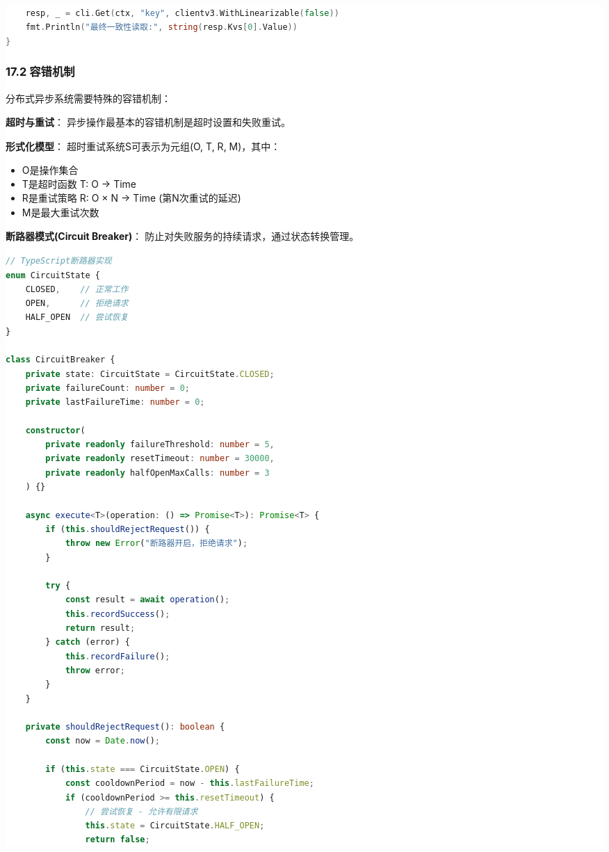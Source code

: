 ```go
    resp, _ = cli.Get(ctx, "key", clientv3.WithLinearizable(false))
    fmt.Println("最终一致性读取:", string(resp.Kvs[0].Value))
}
```

### 17.2 容错机制

分布式异步系统需要特殊的容错机制：

**超时与重试**：
异步操作最基本的容错机制是超时设置和失败重试。

**形式化模型**：
超时重试系统S可表示为元组(O, T, R, M)，其中：

- O是操作集合
- T是超时函数 T: O → Time
- R是重试策略 R: O × N → Time (第N次重试的延迟)
- M是最大重试次数

**断路器模式(Circuit Breaker)**：
防止对失败服务的持续请求，通过状态转换管理。

```typescript
// TypeScript断路器实现
enum CircuitState {
    CLOSED,    // 正常工作
    OPEN,      // 拒绝请求
    HALF_OPEN  // 尝试恢复
}

class CircuitBreaker {
    private state: CircuitState = CircuitState.CLOSED;
    private failureCount: number = 0;
    private lastFailureTime: number = 0;
    
    constructor(
        private readonly failureThreshold: number = 5,
        private readonly resetTimeout: number = 30000,
        private readonly halfOpenMaxCalls: number = 3
    ) {}
    
    async execute<T>(operation: () => Promise<T>): Promise<T> {
        if (this.shouldRejectRequest()) {
            throw new Error("断路器开启，拒绝请求");
        }
        
        try {
            const result = await operation();
            this.recordSuccess();
            return result;
        } catch (error) {
            this.recordFailure();
            throw error;
        }
    }
    
    private shouldRejectRequest(): boolean {
        const now = Date.now();
        
        if (this.state === CircuitState.OPEN) {
            const cooldownPeriod = now - this.lastFailureTime;
            if (cooldownPeriod >= this.resetTimeout) {
                // 尝试恢复 - 允许有限请求
                this.state = CircuitState.HALF_OPEN;
                return false;
```